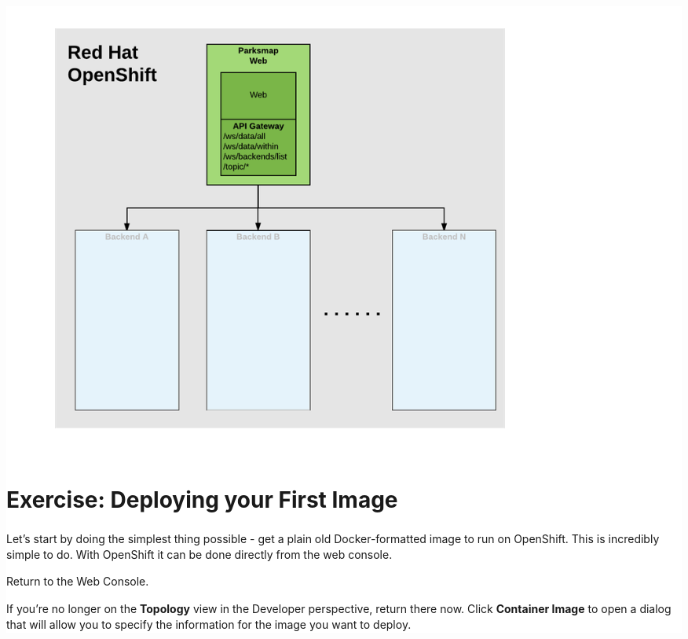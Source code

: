 ![*Figure 6. *](figure6.png "Figure 6.")

# Exercise: Deploying your First Image

Let’s start by doing the simplest thing possible - get a plain old Docker-formatted image to run on OpenShift. This is incredibly simple to do. With OpenShift it can be done directly from the web console.

Return to the Web Console.

If you’re no longer on the **Topology** view in the Developer perspective, return there now. Click **Container Image** to open a dialog that will allow you to specify the information for the image you want to deploy.
